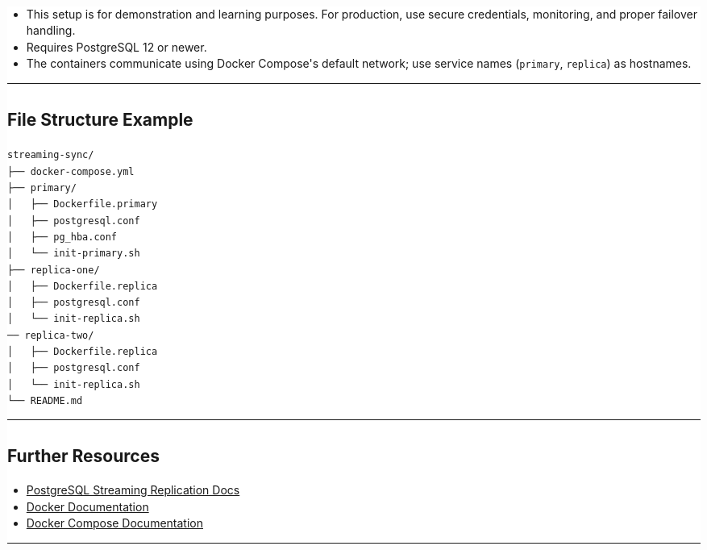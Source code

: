 - This setup is for demonstration and learning purposes. For production, use secure credentials, monitoring, and proper failover handling.
- Requires PostgreSQL 12 or newer.
- The containers communicate using Docker Compose's default network; use service names (`primary`, `replica`) as hostnames.

---

## File Structure Example

```
streaming-sync/
├── docker-compose.yml
├── primary/
│   ├── Dockerfile.primary
│   ├── postgresql.conf
│   ├── pg_hba.conf
│   └── init-primary.sh
├── replica-one/
│   ├── Dockerfile.replica
│   ├── postgresql.conf
│   └── init-replica.sh
── replica-two/
│   ├── Dockerfile.replica
│   ├── postgresql.conf
│   └── init-replica.sh
└── README.md
```

---

## Further Resources

- [PostgreSQL Streaming Replication Docs](https://www.postgresql.org/docs/current/warm-standby.html)
- [Docker Documentation](https://docs.docker.com/)
- [Docker Compose Documentation](https://docs.docker.com/compose/)

---